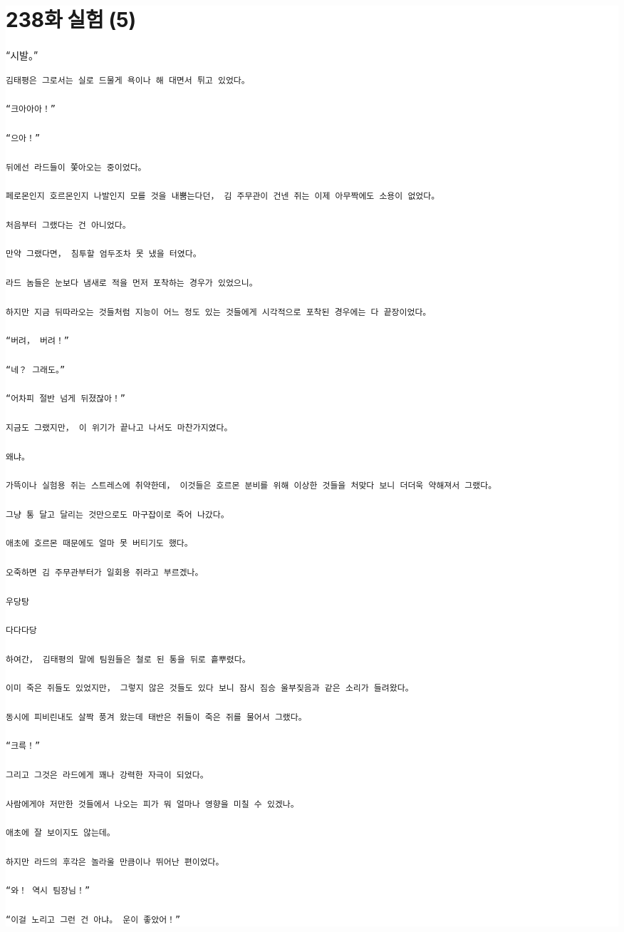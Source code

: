 # 238화 실험 (5)

“시발。”

	김태평은 그로서는 실로 드물게 욕이나 해 대면서 튀고 있었다。

	“크아아아！”

	“으아！”

	뒤에선 라드들이 쫓아오는 중이었다。

	페로몬인지 호르몬인지 나발인지 모를 것을 내뿜는다던， 김 주무관이 건넨 쥐는 이제 아무짝에도 소용이 없었다。

	처음부터 그랬다는 건 아니었다。

	만약 그랬다면， 침투할 엄두조차 못 냈을 터였다。

	라드 놈들은 눈보다 냄새로 적을 먼저 포착하는 경우가 있었으니。

	하지만 지금 뒤따라오는 것들처럼 지능이 어느 정도 있는 것들에게 시각적으로 포착된 경우에는 다 끝장이었다。

	“버려， 버려！”

	“네？ 그래도。”

	“어차피 절반 넘게 뒤졌잖아！”

	지금도 그랬지만， 이 위기가 끝나고 나서도 마찬가지였다。

	왜냐。

	가뜩이나 실험용 쥐는 스트레스에 취약한데， 이것들은 호르몬 분비를 위해 이상한 것들을 처맞다 보니 더더욱 약해져서 그랬다。

	그냥 통 달고 달리는 것만으로도 마구잡이로 죽어 나갔다。

	애초에 호르몬 때문에도 얼마 못 버티기도 했다。

	오죽하면 김 주무관부터가 일회용 쥐라고 부르겠나。

	우당탕

	다다다당

	하여간， 김태평의 말에 팀원들은 철로 된 통을 뒤로 흩뿌렸다。

	이미 죽은 쥐들도 있었지만， 그렇지 않은 것들도 있다 보니 잠시 짐승 울부짖음과 같은 소리가 들려왔다。

	동시에 피비린내도 살짝 풍겨 왔는데 태반은 쥐들이 죽은 쥐를 물어서 그랬다。

	“크륵！”

	그리고 그것은 라드에게 꽤나 강력한 자극이 되었다。

	사람에게야 저만한 것들에서 나오는 피가 뭐 얼마나 영향을 미칠 수 있겠나。

	애초에 잘 보이지도 않는데。

	하지만 라드의 후각은 놀라울 만큼이나 뛰어난 편이었다。

	“와！ 역시 팀장님！”

	“이걸 노리고 그런 건 아냐。 운이 좋았어！”
